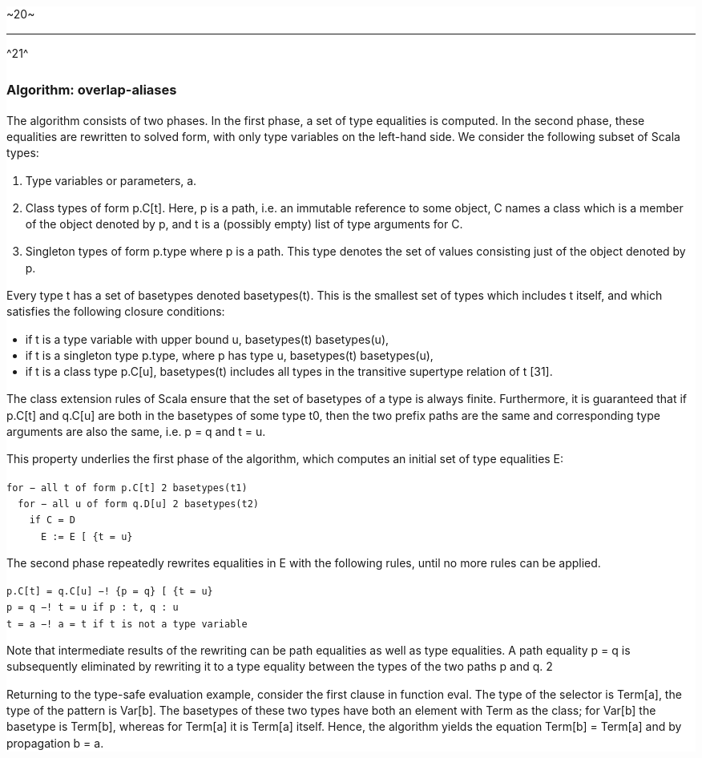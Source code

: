 ~20~

----
^21^

### Algorithm: overlap-aliases

The algorithm consists of two phases. In the first phase, a set of type equalities is computed. In the second phase, these equalities are rewritten to solved form, with only type variables on the left-hand side. We consider the following subset of Scala types:

1. Type variables or parameters, a.

2. Class types of form p.C[t]. Here, p is a path, i.e. an immutable reference to some object, C names a class which is a member of the object denoted by p, and t is a (possibly empty) list of type arguments for C.

3. Singleton types of form p.type where p is a path. This type denotes the set of values consisting just of the object denoted by p.


Every type t has a set of basetypes denoted basetypes(t). This is the smallest set of types which includes t itself, and which satisfies the following closure conditions:

- if t is a type variable with upper bound u, basetypes(t)  basetypes(u),
- if t is a singleton type p.type, where p has type u, basetypes(t)  basetypes(u),
- if t is a class type p.C[u], basetypes(t) includes all types in the transitive supertype relation of t [31].

The class extension rules of Scala ensure that the set of basetypes of a type is always finite. Furthermore, it is guaranteed that if p.C[t] and q.C[u] are both in the basetypes of some type t0, then the two prefix paths are the same and corresponding type arguments are also the same, i.e. p = q and t = u.

This property underlies the first phase of the algorithm, which computes an initial set of type equalities E:

```
for − all t of form p.C[t] 2 basetypes(t1)
  for − all u of form q.D[u] 2 basetypes(t2)
    if C = D
      E := E [ {t = u}
```

The second phase repeatedly rewrites equalities in E with the following rules, until no more rules can be applied.

```
p.C[t] = q.C[u] −! {p = q} [ {t = u}
p = q −! t = u if p : t, q : u
t = a −! a = t if t is not a type variable
```

Note that intermediate results of the rewriting can be path equalities as well as type equalities. A path equality p = q is subsequently eliminated by rewriting it to a type equality between the types of the two paths p and q. 2

Returning to the type-safe evaluation example, consider the first clause in function eval. The type of the selector is Term[a], the type of the pattern is Var[b]. The basetypes of these two types have both an element with Term as the class; for Var[b] the basetype is Term[b], whereas for Term[a] it is Term[a] itself. Hence, the algorithm yields the equation Term[b] = Term[a] and by propagation b = a.
